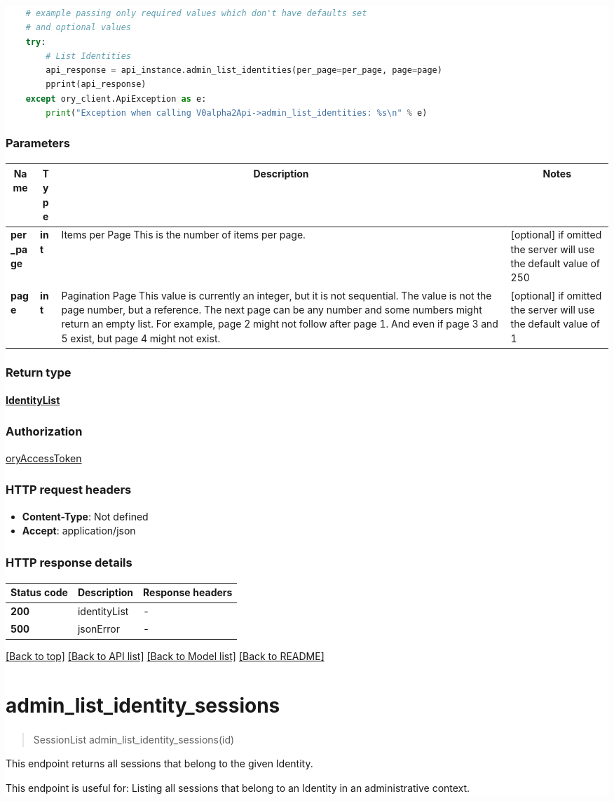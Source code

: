 ```python
    # example passing only required values which don't have defaults set
    # and optional values
    try:
        # List Identities
        api_response = api_instance.admin_list_identities(per_page=per_page, page=page)
        pprint(api_response)
    except ory_client.ApiException as e:
        print("Exception when calling V0alpha2Api->admin_list_identities: %s\n" % e)
```


### Parameters

Name | Type | Description  | Notes
------------- | ------------- | ------------- | -------------
 **per_page** | **int**| Items per Page  This is the number of items per page. | [optional] if omitted the server will use the default value of 250
 **page** | **int**| Pagination Page  This value is currently an integer, but it is not sequential. The value is not the page number, but a reference. The next page can be any number and some numbers might return an empty list.  For example, page 2 might not follow after page 1. And even if page 3 and 5 exist, but page 4 might not exist. | [optional] if omitted the server will use the default value of 1

### Return type

[**IdentityList**](IdentityList.md)

### Authorization

[oryAccessToken](../README.md#oryAccessToken)

### HTTP request headers

 - **Content-Type**: Not defined
 - **Accept**: application/json


### HTTP response details

| Status code | Description | Response headers |
|-------------|-------------|------------------|
**200** | identityList |  -  |
**500** | jsonError |  -  |

[[Back to top]](#) [[Back to API list]](../README.md#documentation-for-api-endpoints) [[Back to Model list]](../README.md#documentation-for-models) [[Back to README]](../README.md)

# **admin_list_identity_sessions**
> SessionList admin_list_identity_sessions(id)

This endpoint returns all sessions that belong to the given Identity.

This endpoint is useful for:  Listing all sessions that belong to an Identity in an administrative context.
